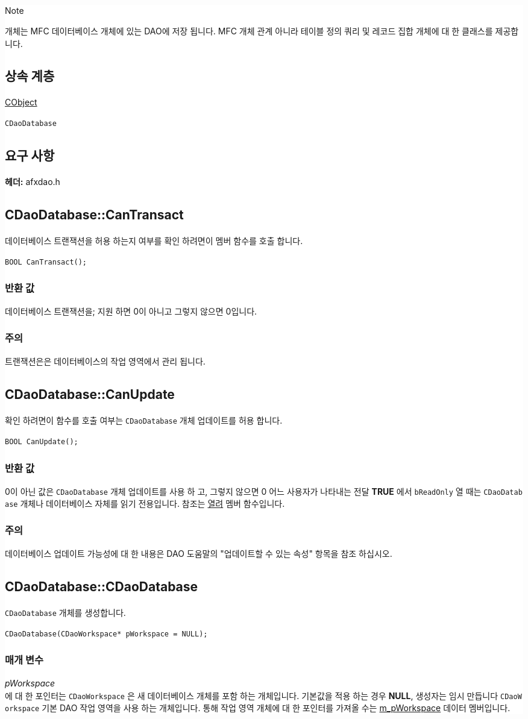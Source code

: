 > [!NOTE]
>  개체는 MFC 데이터베이스 개체에 있는 DAO에 저장 됩니다. MFC 개체 관계 아니라 테이블 정의 쿼리 및 레코드 집합 개체에 대 한 클래스를 제공합니다.  
  
## <a name="inheritance-hierarchy"></a>상속 계층  
 [CObject](../../mfc/reference/cobject-class.md)  
  
 `CDaoDatabase`  
  
## <a name="requirements"></a>요구 사항  
 **헤더:** afxdao.h  
  
##  <a name="a-namecantransacta--cdaodatabasecantransact"></a><a name="cantransact"></a>CDaoDatabase::CanTransact  
 데이터베이스 트랜잭션을 허용 하는지 여부를 확인 하려면이 멤버 함수를 호출 합니다.  
  
```  
BOOL CanTransact();
```  
  
### <a name="return-value"></a>반환 값  
 데이터베이스 트랜잭션을; 지원 하면 0이 아니고 그렇지 않으면 0입니다.  
  
### <a name="remarks"></a>주의  
 트랜잭션은은 데이터베이스의 작업 영역에서 관리 됩니다.  
  
##  <a name="a-namecanupdatea--cdaodatabasecanupdate"></a><a name="canupdate"></a>CDaoDatabase::CanUpdate  
 확인 하려면이 함수를 호출 여부는 `CDaoDatabase` 개체 업데이트를 허용 합니다.  
  
```  
BOOL CanUpdate();
```  
  
### <a name="return-value"></a>반환 값  
 0이 아닌 값은 `CDaoDatabase` 개체 업데이트를 사용 하 고, 그렇지 않으면 0 어느 사용자가 나타내는 전달 **TRUE** 에서 `bReadOnly` 열 때는 `CDaoDatabase` 개체나 데이터베이스 자체를 읽기 전용입니다. 참조는 [열려](#open) 멤버 함수입니다.  
  
### <a name="remarks"></a>주의  
 데이터베이스 업데이트 가능성에 대 한 내용은 DAO 도움말의 "업데이트할 수 있는 속성" 항목을 참조 하십시오.  
  
##  <a name="a-namecdaodatabasea--cdaodatabasecdaodatabase"></a><a name="cdaodatabase"></a>CDaoDatabase::CDaoDatabase  
 `CDaoDatabase` 개체를 생성합니다.  
  
```  
CDaoDatabase(CDaoWorkspace* pWorkspace = NULL);
```  
  
### <a name="parameters"></a>매개 변수  
 *pWorkspace*  
 에 대 한 포인터는 `CDaoWorkspace` 은 새 데이터베이스 개체를 포함 하는 개체입니다. 기본값을 적용 하는 경우 **NULL**, 생성자는 임시 만듭니다 `CDaoWorkspace` 기본 DAO 작업 영역을 사용 하는 개체입니다. 통해 작업 영역 개체에 대 한 포인터를 가져올 수는 [m_pWorkspace](#m_pworkspace) 데이터 멤버입니다.  
  